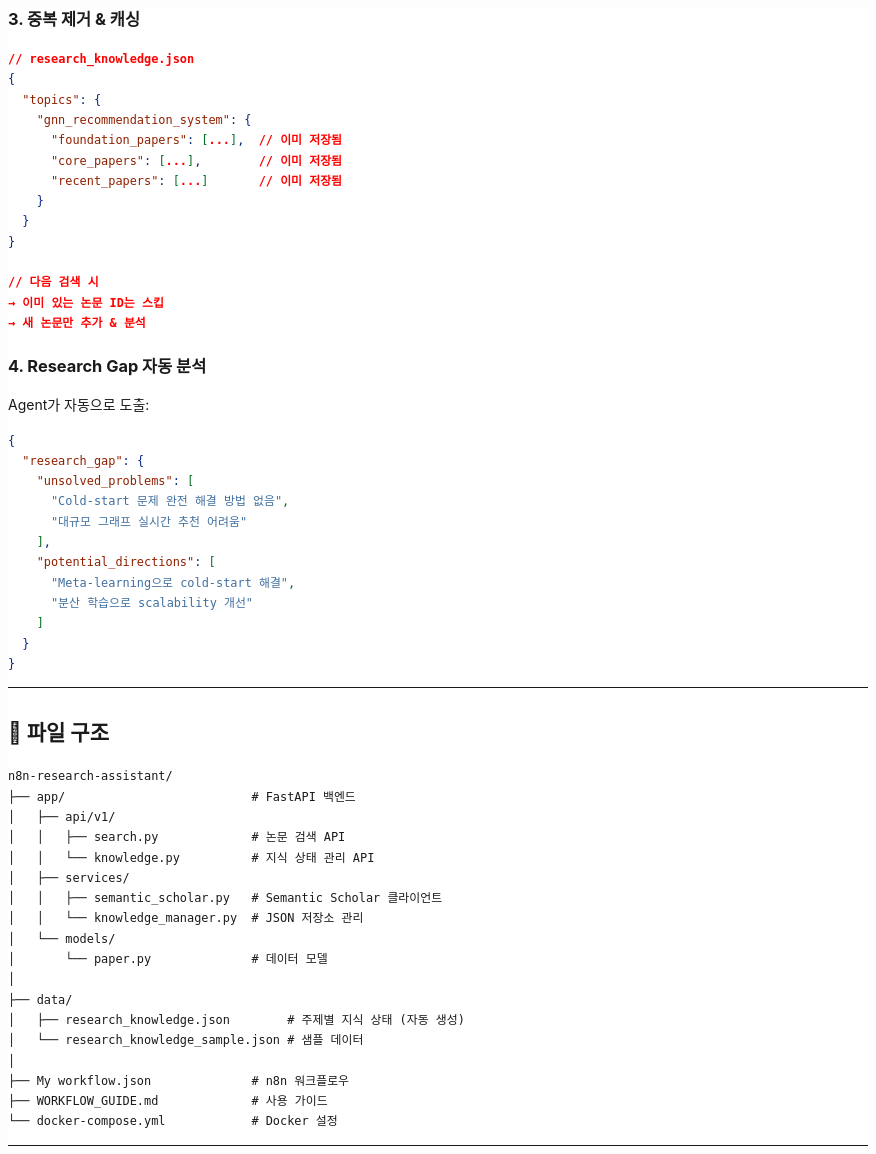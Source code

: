 ### 3. 중복 제거 & 캐싱

```json
// research_knowledge.json
{
  "topics": {
    "gnn_recommendation_system": {
      "foundation_papers": [...],  // 이미 저장됨
      "core_papers": [...],        // 이미 저장됨
      "recent_papers": [...]       // 이미 저장됨
    }
  }
}

// 다음 검색 시
→ 이미 있는 논문 ID는 스킵
→ 새 논문만 추가 & 분석
```

### 4. Research Gap 자동 분석

Agent가 자동으로 도출:

```json
{
  "research_gap": {
    "unsolved_problems": [
      "Cold-start 문제 완전 해결 방법 없음",
      "대규모 그래프 실시간 추천 어려움"
    ],
    "potential_directions": [
      "Meta-learning으로 cold-start 해결",
      "분산 학습으로 scalability 개선"
    ]
  }
}
```

---

## 📁 파일 구조

```
n8n-research-assistant/
├── app/                          # FastAPI 백엔드
│   ├── api/v1/
│   │   ├── search.py             # 논문 검색 API
│   │   └── knowledge.py          # 지식 상태 관리 API
│   ├── services/
│   │   ├── semantic_scholar.py   # Semantic Scholar 클라이언트
│   │   └── knowledge_manager.py  # JSON 저장소 관리
│   └── models/
│       └── paper.py              # 데이터 모델
│
├── data/
│   ├── research_knowledge.json        # 주제별 지식 상태 (자동 생성)
│   └── research_knowledge_sample.json # 샘플 데이터
│
├── My workflow.json              # n8n 워크플로우
├── WORKFLOW_GUIDE.md             # 사용 가이드
└── docker-compose.yml            # Docker 설정
```

---